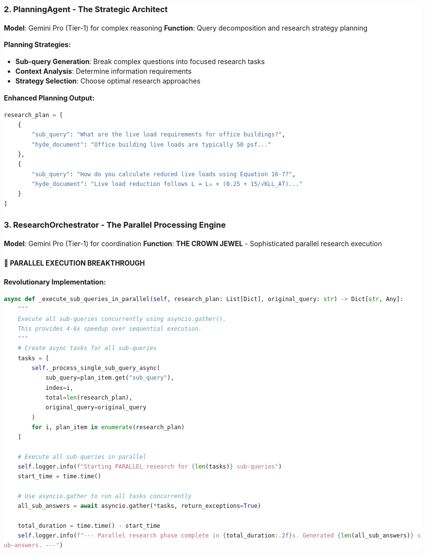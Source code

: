 ### **2. PlanningAgent - The Strategic Architect**

**Model**: Gemini Pro (Tier-1) for complex reasoning
**Function**: Query decomposition and research strategy planning

**Planning Strategies:**
- **Sub-query Generation**: Break complex questions into focused research tasks
- **Context Analysis**: Determine information requirements
- **Strategy Selection**: Choose optimal research approaches

**Enhanced Planning Output:**
```python
research_plan = [
    {
        "sub_query": "What are the live load requirements for office buildings?",
        "hyde_document": "Office building live loads are typically 50 psf..."
    },
    {
        "sub_query": "How do you calculate reduced live loads using Equation 16-7?",
        "hyde_document": "Live load reduction follows L = L₀ × (0.25 + 15/√KLL_AT)..."
    }
]
```

### **3. ResearchOrchestrator - The Parallel Processing Engine**

**Model**: Gemini Pro (Tier-1) for coordination
**Function**: **THE CROWN JEWEL** - Sophisticated parallel research execution

#### **🚀 PARALLEL EXECUTION BREAKTHROUGH**

**Revolutionary Implementation:**
```python
async def _execute_sub_queries_in_parallel(self, research_plan: List[Dict], original_query: str) -> Dict[str, Any]:
    """
    Execute all sub-queries concurrently using asyncio.gather().
    This provides 4-6x speedup over sequential execution.
    """
    # Create async tasks for all sub-queries
    tasks = [
        self._process_single_sub_query_async(
            sub_query=plan_item.get("sub_query"),
            index=i,
            total=len(research_plan),
            original_query=original_query
        )
        for i, plan_item in enumerate(research_plan)
    ]
    
    # Execute all sub-queries in parallel
    self.logger.info(f"Starting PARALLEL research for {len(tasks)} sub-queries")
    start_time = time.time()
    
    # Use asyncio.gather to run all tasks concurrently
    all_sub_answers = await asyncio.gather(*tasks, return_exceptions=True)
    
    total_duration = time.time() - start_time
    self.logger.info(f"--- Parallel research phase complete in {total_duration:.2f}s. Generated {len(all_sub_answers)} sub-answers. ---")
```
